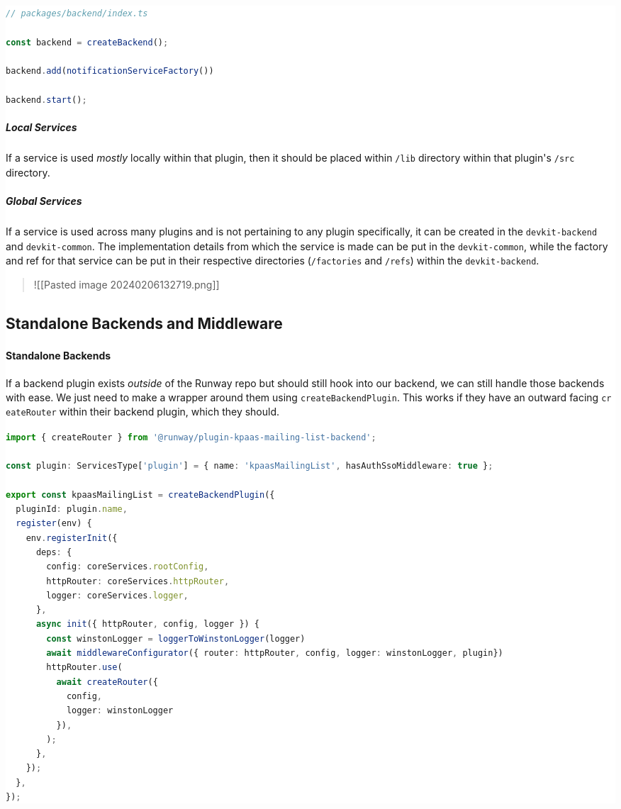 ```ts
// packages/backend/index.ts

const backend = createBackend();

backend.add(notificationServiceFactory())

backend.start();
```

##### Local Services
If a service is used _mostly_ locally within that plugin, then it should be placed within `/lib` directory within that plugin's `/src` directory.

##### Global Services
If a service is used across many plugins and is not pertaining to any plugin specifically, it can be created in the `devkit-backend` and `devkit-common`. The implementation details from which the service is made can be put in the `devkit-common`, while the factory and ref for that service can be put in their respective directories (`/factories` and `/refs`) within the `devkit-backend`. 

>![[Pasted image 20240206132719.png]]


## Standalone Backends and Middleware
#### Standalone Backends
If a backend plugin exists _outside_ of the Runway repo but should still hook into our backend, we can still handle those backends with ease. We just need to make a wrapper around them using `createBackendPlugin`. This works if they have an outward facing `createRouter` within their backend plugin, which they should.

```ts
import { createRouter } from '@runway/plugin-kpaas-mailing-list-backend';

const plugin: ServicesType['plugin'] = { name: 'kpaasMailingList', hasAuthSsoMiddleware: true };

export const kpaasMailingList = createBackendPlugin({
  pluginId: plugin.name,
  register(env) {
    env.registerInit({
      deps: {
        config: coreServices.rootConfig,
        httpRouter: coreServices.httpRouter,
        logger: coreServices.logger,
      },
      async init({ httpRouter, config, logger }) {
        const winstonLogger = loggerToWinstonLogger(logger)
        await middlewareConfigurator({ router: httpRouter, config, logger: winstonLogger, plugin})
        httpRouter.use(
          await createRouter({
            config,
            logger: winstonLogger
          }),
        );
      },
    });
  },
});
```
